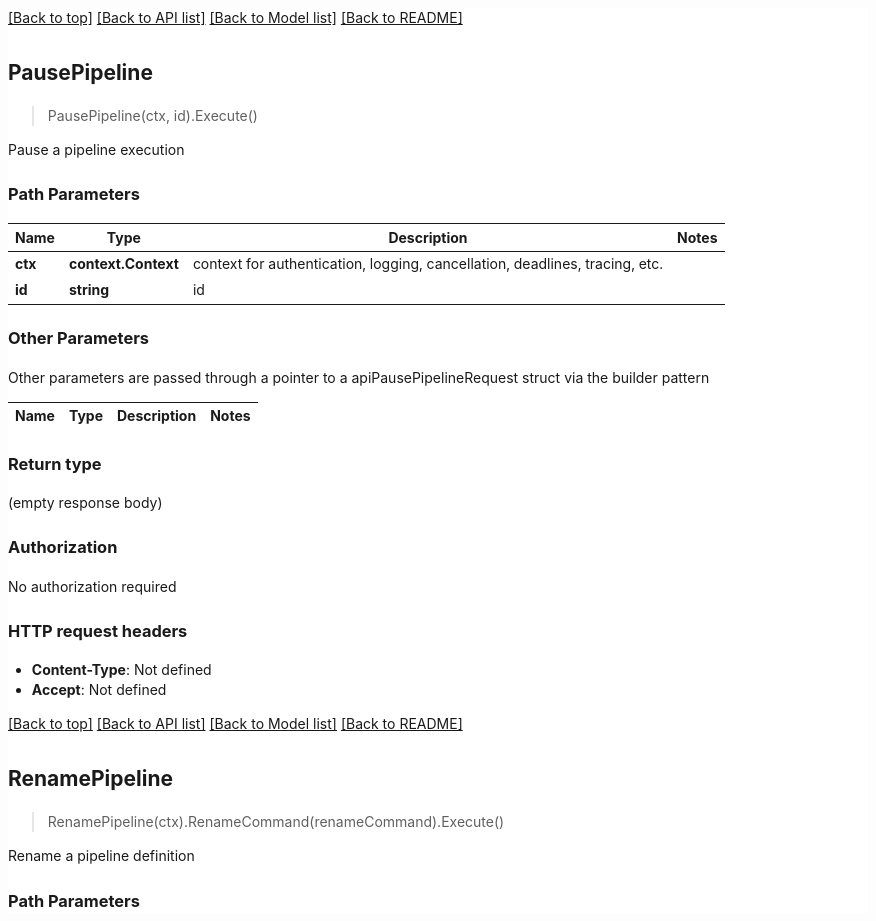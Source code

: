 [[Back to top]](#) [[Back to API list]](../README.md#documentation-for-api-endpoints)
[[Back to Model list]](../README.md#documentation-for-models)
[[Back to README]](../README.md)


## PausePipeline

> PausePipeline(ctx, id).Execute()

Pause a pipeline execution

### Path Parameters


Name | Type | Description  | Notes
------------- | ------------- | ------------- | -------------
**ctx** | **context.Context** | context for authentication, logging, cancellation, deadlines, tracing, etc.
**id** | **string** | id | 

### Other Parameters

Other parameters are passed through a pointer to a apiPausePipelineRequest struct via the builder pattern


Name | Type | Description  | Notes
------------- | ------------- | ------------- | -------------


### Return type

 (empty response body)

### Authorization

No authorization required

### HTTP request headers

- **Content-Type**: Not defined
- **Accept**: Not defined

[[Back to top]](#) [[Back to API list]](../README.md#documentation-for-api-endpoints)
[[Back to Model list]](../README.md#documentation-for-models)
[[Back to README]](../README.md)


## RenamePipeline

> RenamePipeline(ctx).RenameCommand(renameCommand).Execute()

Rename a pipeline definition

### Path Parameters

